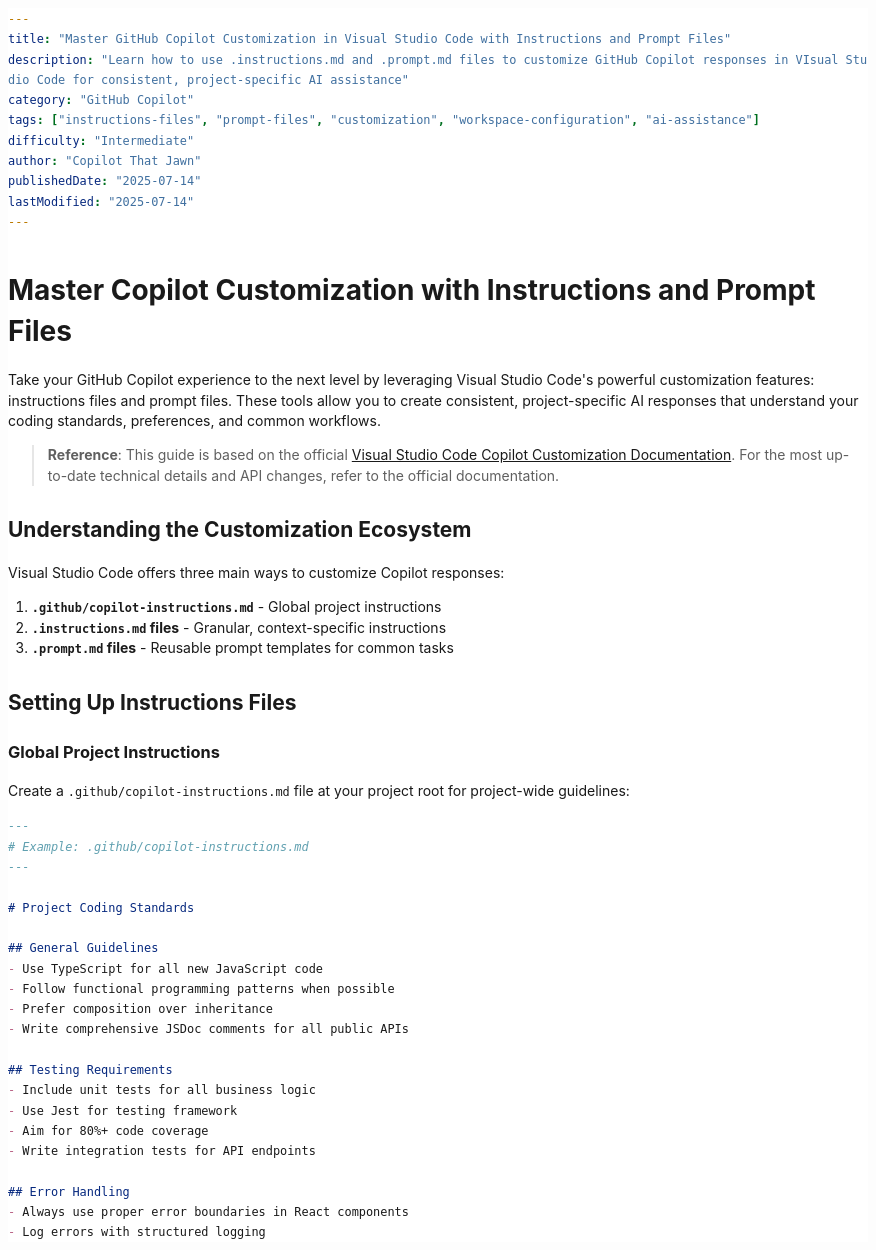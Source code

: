```yaml
---
title: "Master GitHub Copilot Customization in Visual Studio Code with Instructions and Prompt Files"
description: "Learn how to use .instructions.md and .prompt.md files to customize GitHub Copilot responses in VIsual Studio Code for consistent, project-specific AI assistance"
category: "GitHub Copilot"
tags: ["instructions-files", "prompt-files", "customization", "workspace-configuration", "ai-assistance"]
difficulty: "Intermediate"
author: "Copilot That Jawn"
publishedDate: "2025-07-14"
lastModified: "2025-07-14"
---
```


# Master Copilot Customization with Instructions and Prompt Files

Take your GitHub Copilot experience to the next level by leveraging Visual Studio Code's powerful customization features: instructions files and prompt files. These tools allow you to create consistent, project-specific AI responses that understand your coding standards, preferences, and common workflows.

> **Reference**: This guide is based on the official [Visual Studio Code Copilot Customization Documentation](https://code.visualstudio.com/docs/copilot/copilot-customization). For the most up-to-date technical details and API changes, refer to the official documentation.

## Understanding the Customization Ecosystem

Visual Studio Code offers three main ways to customize Copilot responses:

1. **`.github/copilot-instructions.md`** - Global project instructions
2. **`.instructions.md` files** - Granular, context-specific instructions
3. **`.prompt.md` files** - Reusable prompt templates for common tasks

## Setting Up Instructions Files

### Global Project Instructions

Create a `.github/copilot-instructions.md` file at your project root for project-wide guidelines:

```markdown
---
# Example: .github/copilot-instructions.md
---

# Project Coding Standards

## General Guidelines
- Use TypeScript for all new JavaScript code
- Follow functional programming patterns when possible
- Prefer composition over inheritance
- Write comprehensive JSDoc comments for all public APIs

## Testing Requirements
- Include unit tests for all business logic
- Use Jest for testing framework
- Aim for 80%+ code coverage
- Write integration tests for API endpoints

## Error Handling
- Always use proper error boundaries in React components
- Log errors with structured logging
```